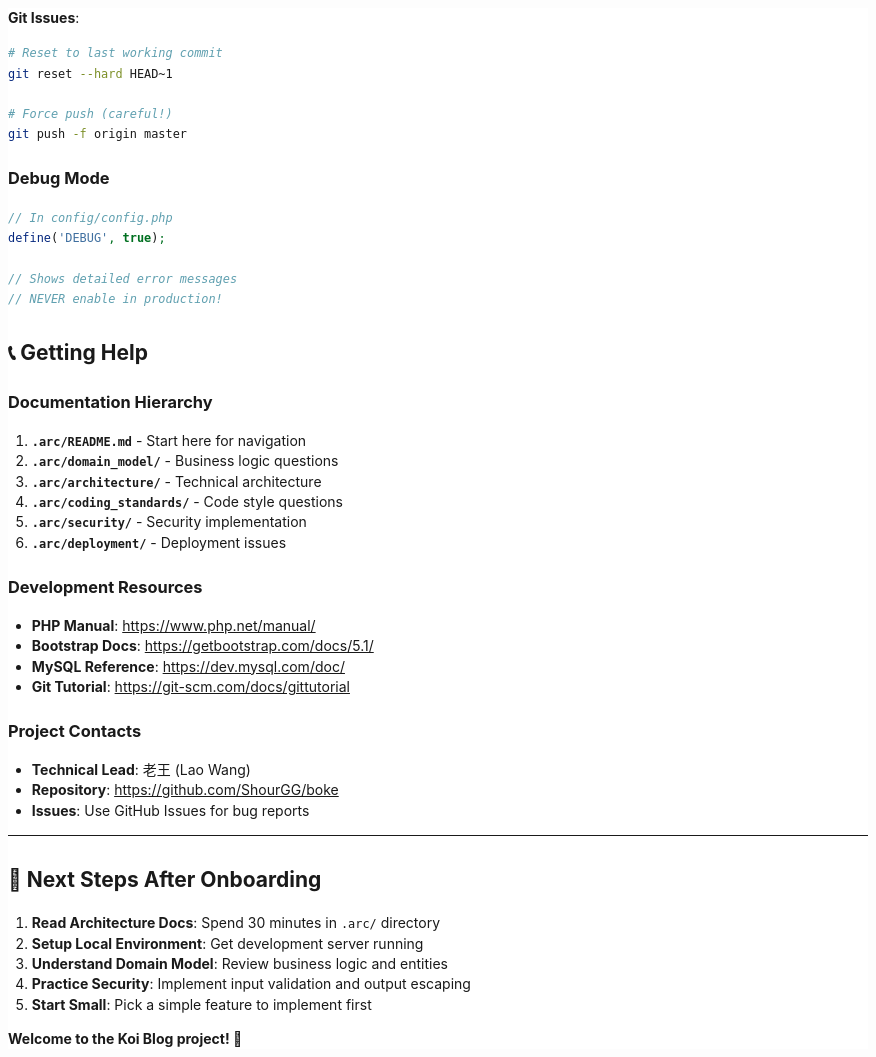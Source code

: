 **Git Issues**:
```bash
# Reset to last working commit
git reset --hard HEAD~1

# Force push (careful!)
git push -f origin master
```

### Debug Mode
```php
// In config/config.php
define('DEBUG', true);

// Shows detailed error messages
// NEVER enable in production!
```

## 📞 Getting Help

### Documentation Hierarchy
1. **`.arc/README.md`** - Start here for navigation
2. **`.arc/domain_model/`** - Business logic questions
3. **`.arc/architecture/`** - Technical architecture
4. **`.arc/coding_standards/`** - Code style questions
5. **`.arc/security/`** - Security implementation
6. **`.arc/deployment/`** - Deployment issues

### Development Resources
- **PHP Manual**: https://www.php.net/manual/
- **Bootstrap Docs**: https://getbootstrap.com/docs/5.1/
- **MySQL Reference**: https://dev.mysql.com/doc/
- **Git Tutorial**: https://git-scm.com/docs/gittutorial

### Project Contacts
- **Technical Lead**: 老王 (Lao Wang)
- **Repository**: https://github.com/ShourGG/boke
- **Issues**: Use GitHub Issues for bug reports

---

## 🎯 Next Steps After Onboarding

1. **Read Architecture Docs**: Spend 30 minutes in `.arc/` directory
2. **Setup Local Environment**: Get development server running
3. **Understand Domain Model**: Review business logic and entities
4. **Practice Security**: Implement input validation and output escaping
5. **Start Small**: Pick a simple feature to implement first

**Welcome to the Koi Blog project! 🎉**
